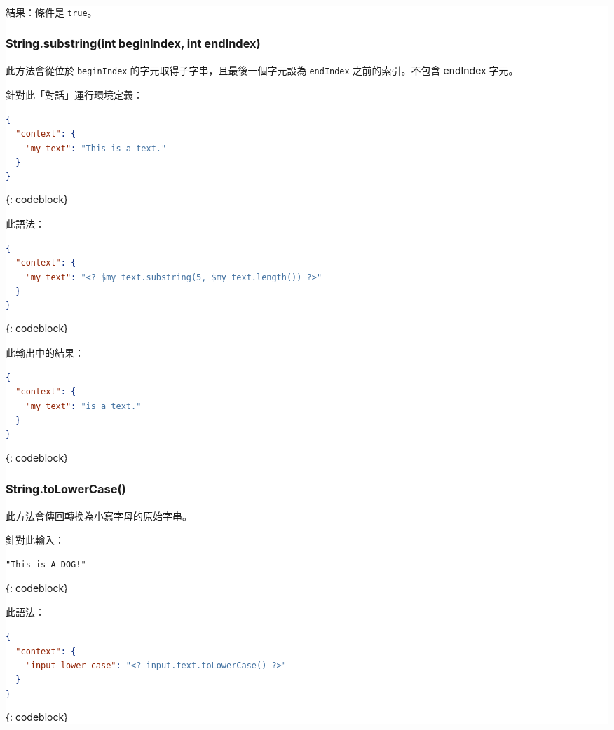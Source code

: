 結果：條件是 `true`。

### String.substring(int beginIndex, int endIndex)

此方法會從位於 `beginIndex` 的字元取得子字串，且最後一個字元設為 `endIndex` 之前的索引。不包含 endIndex 字元。

針對此「對話」運行環境定義：

```json
{
  "context": {
    "my_text": "This is a text."
  }
}
```
{: codeblock}

此語法：

```json
{
  "context": {
    "my_text": "<? $my_text.substring(5, $my_text.length()) ?>"
  }
}
```
{: codeblock}

此輸出中的結果：

```json
{
  "context": {
    "my_text": "is a text."
  }
}
```
{: codeblock}

### String.toLowerCase()

此方法會傳回轉換為小寫字母的原始字串。

針對此輸入：

```
"This is A DOG!"
```
{: codeblock}

此語法：

```json
{
  "context": {
    "input_lower_case": "<? input.text.toLowerCase() ?>"
  }
}
```
{: codeblock}

